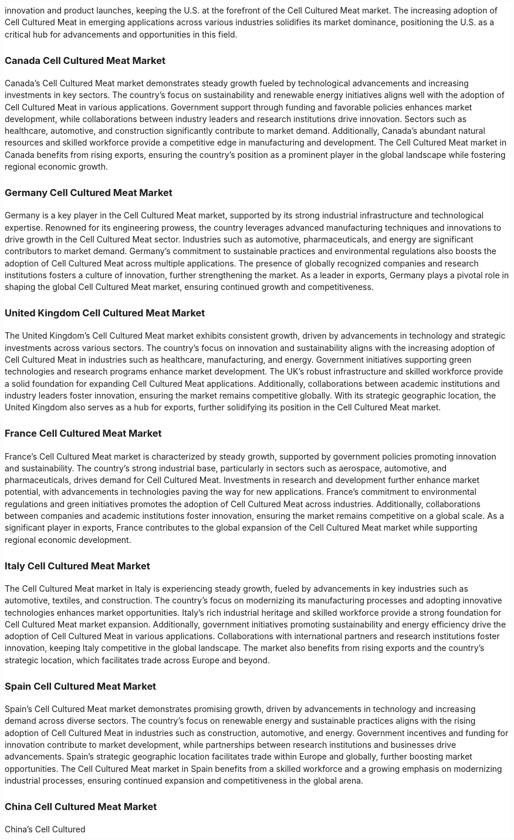 innovation and product launches, keeping the U.S. at the forefront of the Cell Cultured Meat market. The increasing adoption of Cell Cultured Meat in emerging applications across various industries solidifies its market dominance, positioning the U.S. as a critical hub for advancements and opportunities in this field.</p><h3>Canada Cell Cultured Meat Market</h3><p>Canada&rsquo;s Cell Cultured Meat market demonstrates steady growth fueled by technological advancements and increasing investments in key sectors. The country&rsquo;s focus on sustainability and renewable energy initiatives aligns well with the adoption of Cell Cultured Meat in various applications. Government support through funding and favorable policies enhances market development, while collaborations between industry leaders and research institutions drive innovation. Sectors such as healthcare, automotive, and construction significantly contribute to market demand. Additionally, Canada&rsquo;s abundant natural resources and skilled workforce provide a competitive edge in manufacturing and development. The Cell Cultured Meat market in Canada benefits from rising exports, ensuring the country&rsquo;s position as a prominent player in the global landscape while fostering regional economic growth.</p><h3>Germany Cell Cultured Meat Market</h3><p>Germany is a key player in the Cell Cultured Meat market, supported by its strong industrial infrastructure and technological expertise. Renowned for its engineering prowess, the country leverages advanced manufacturing techniques and innovations to drive growth in the Cell Cultured Meat sector. Industries such as automotive, pharmaceuticals, and energy are significant contributors to market demand. Germany&rsquo;s commitment to sustainable practices and environmental regulations also boosts the adoption of Cell Cultured Meat across multiple applications. The presence of globally recognized companies and research institutions fosters a culture of innovation, further strengthening the market. As a leader in exports, Germany plays a pivotal role in shaping the global Cell Cultured Meat market, ensuring continued growth and competitiveness.</p><h3>United Kingdom Cell Cultured Meat Market</h3><p>The United Kingdom&rsquo;s Cell Cultured Meat market exhibits consistent growth, driven by advancements in technology and strategic investments across various sectors. The country&rsquo;s focus on innovation and sustainability aligns with the increasing adoption of Cell Cultured Meat in industries such as healthcare, manufacturing, and energy. Government initiatives supporting green technologies and research programs enhance market development. The UK&rsquo;s robust infrastructure and skilled workforce provide a solid foundation for expanding Cell Cultured Meat applications. Additionally, collaborations between academic institutions and industry leaders foster innovation, ensuring the market remains competitive globally. With its strategic geographic location, the United Kingdom also serves as a hub for exports, further solidifying its position in the Cell Cultured Meat market.</p><h3>France Cell Cultured Meat Market</h3><p>France&rsquo;s Cell Cultured Meat market is characterized by steady growth, supported by government policies promoting innovation and sustainability. The country&rsquo;s strong industrial base, particularly in sectors such as aerospace, automotive, and pharmaceuticals, drives demand for Cell Cultured Meat. Investments in research and development further enhance market potential, with advancements in technologies paving the way for new applications. France&rsquo;s commitment to environmental regulations and green initiatives promotes the adoption of Cell Cultured Meat across industries. Additionally, collaborations between companies and academic institutions foster innovation, ensuring the market remains competitive on a global scale. As a significant player in exports, France contributes to the global expansion of the Cell Cultured Meat market while supporting regional economic development.</p><h3>Italy Cell Cultured Meat Market</h3><p>The Cell Cultured Meat market in Italy is experiencing steady growth, fueled by advancements in key industries such as automotive, textiles, and construction. The country&rsquo;s focus on modernizing its manufacturing processes and adopting innovative technologies enhances market opportunities. Italy&rsquo;s rich industrial heritage and skilled workforce provide a strong foundation for Cell Cultured Meat market expansion. Additionally, government initiatives promoting sustainability and energy efficiency drive the adoption of Cell Cultured Meat in various applications. Collaborations with international partners and research institutions foster innovation, keeping Italy competitive in the global landscape. The market also benefits from rising exports and the country&rsquo;s strategic location, which facilitates trade across Europe and beyond.</p><h3>Spain Cell Cultured Meat Market</h3><p>Spain&rsquo;s Cell Cultured Meat market demonstrates promising growth, driven by advancements in technology and increasing demand across diverse sectors. The country&rsquo;s focus on renewable energy and sustainable practices aligns with the rising adoption of Cell Cultured Meat in industries such as construction, automotive, and energy. Government incentives and funding for innovation contribute to market development, while partnerships between research institutions and businesses drive advancements. Spain&rsquo;s strategic geographic location facilitates trade within Europe and globally, further boosting market opportunities. The Cell Cultured Meat market in Spain benefits from a skilled workforce and a growing emphasis on modernizing industrial processes, ensuring continued expansion and competitiveness in the global arena.</p><h3>China Cell Cultured Meat Market</h3><p>China&rsquo;s Cell Cultured